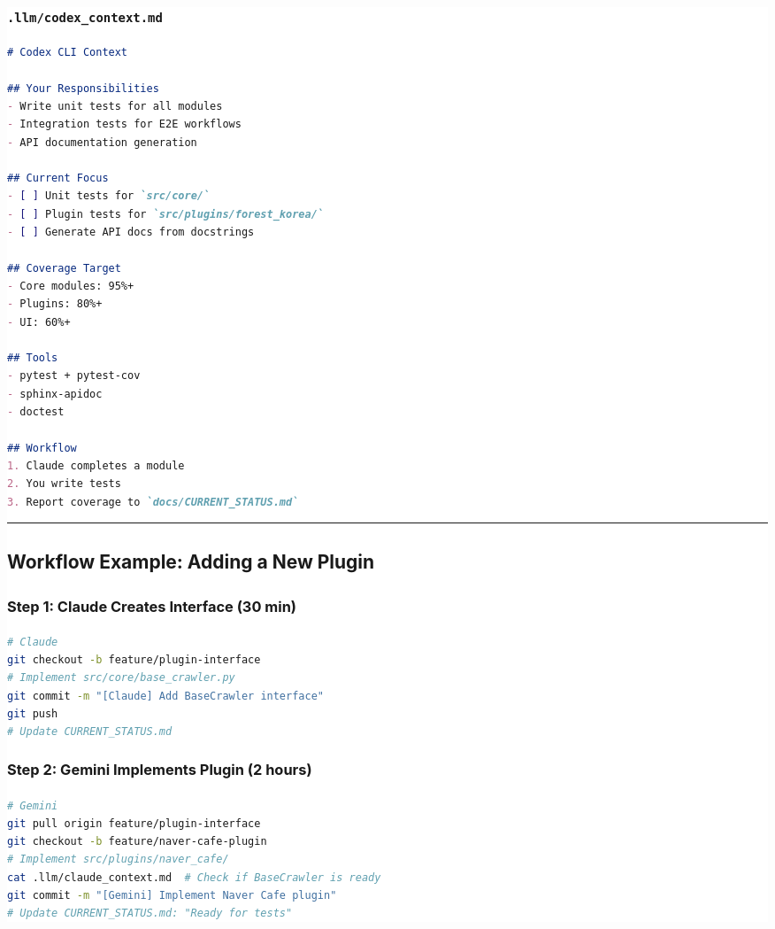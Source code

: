 ### `.llm/codex_context.md`
```markdown
# Codex CLI Context

## Your Responsibilities
- Write unit tests for all modules
- Integration tests for E2E workflows
- API documentation generation

## Current Focus
- [ ] Unit tests for `src/core/`
- [ ] Plugin tests for `src/plugins/forest_korea/`
- [ ] Generate API docs from docstrings

## Coverage Target
- Core modules: 95%+
- Plugins: 80%+
- UI: 60%+

## Tools
- pytest + pytest-cov
- sphinx-apidoc
- doctest

## Workflow
1. Claude completes a module
2. You write tests
3. Report coverage to `docs/CURRENT_STATUS.md`
```

---

## Workflow Example: Adding a New Plugin

### Step 1: Claude Creates Interface (30 min)
```bash
# Claude
git checkout -b feature/plugin-interface
# Implement src/core/base_crawler.py
git commit -m "[Claude] Add BaseCrawler interface"
git push
# Update CURRENT_STATUS.md
```

### Step 2: Gemini Implements Plugin (2 hours)
```bash
# Gemini
git pull origin feature/plugin-interface
git checkout -b feature/naver-cafe-plugin
# Implement src/plugins/naver_cafe/
cat .llm/claude_context.md  # Check if BaseCrawler is ready
git commit -m "[Gemini] Implement Naver Cafe plugin"
# Update CURRENT_STATUS.md: "Ready for tests"
```
